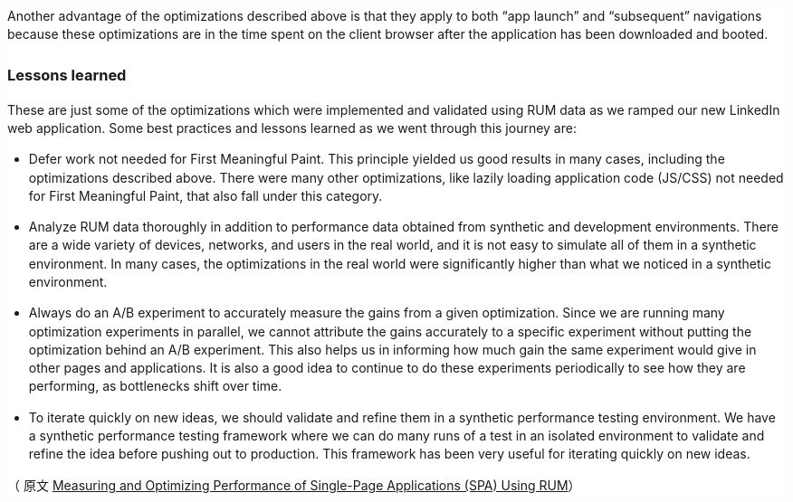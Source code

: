 Another advantage of the optimizations described above is that they apply to both “app launch” and “subsequent” navigations because these optimizations are in the time spent on the client browser after the application has been downloaded and booted.  
  
  
  
### Lessons learned  

These are just some of the optimizations which were implemented and validated using RUM data as we ramped our new LinkedIn web application. Some best practices and lessons learned as we went through this journey are:  

- Defer work not needed for First Meaningful Paint. This principle yielded us good results in many cases, including the optimizations described above. There were many other optimizations, like lazily loading application code (JS/CSS) not needed for First Meaningful Paint, that also fall under this category.  

- Analyze RUM data thoroughly in addition to performance data obtained from synthetic and development environments. There are a wide variety of devices, networks, and users in the real world, and it is not easy to simulate all of them in a synthetic environment. In many cases, the optimizations in the real world were significantly higher than what we noticed in a synthetic environment.  

- Always do an A/B experiment to accurately measure the gains from a given optimization. Since we are running many optimization experiments in parallel, we cannot attribute the gains accurately to a specific experiment without putting the optimization behind an A/B experiment. This also helps us in informing how much gain the same experiment would give in other pages and applications. It is also a good idea to continue to do these experiments periodically to see how they are performing, as bottlenecks shift over time.  

- To iterate quickly on new ideas, we should validate and refine them in a synthetic performance testing environment. We have a synthetic performance testing framework where we can do many runs of a test in an isolated environment to validate and refine the idea before pushing out to production. This framework has been very useful for iterating quickly on new ideas.  


（ 原文 [Measuring and Optimizing Performance of Single-Page Applications (SPA) Using RUM](https://engineering.linkedin.com/blog/2017/02/measuring-and-optimizing-performance-of-single-page-applications)）  
